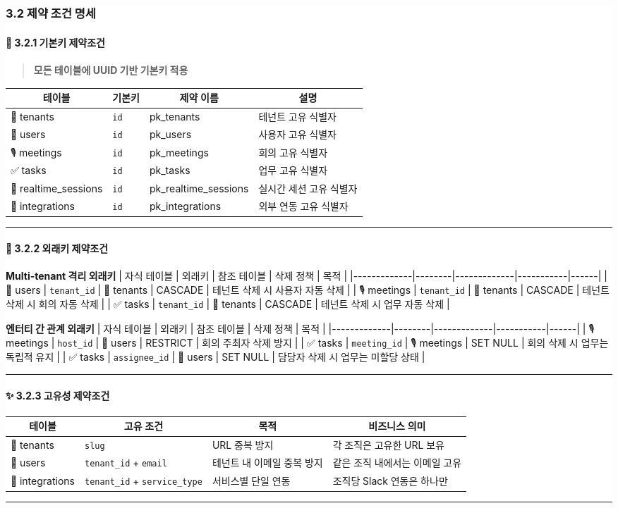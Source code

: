 ### 3.2 제약 조건 명세

#### 🔑 3.2.1 기본키 제약조건
> **모든 테이블에 UUID 기반 기본키 적용**

| 테이블 | 기본키 | 제약 이름 | 설명 |
|--------|--------|-----------|------|
| 🏢 tenants | `id` | pk_tenants | 테넌트 고유 식별자 |
| 👤 users | `id` | pk_users | 사용자 고유 식별자 |
| 🎙️ meetings | `id` | pk_meetings | 회의 고유 식별자 |
| ✅ tasks | `id` | pk_tasks | 업무 고유 식별자 |
| 🔄 realtime_sessions | `id` | pk_realtime_sessions | 실시간 세션 고유 식별자 |
| 🔌 integrations | `id` | pk_integrations | 외부 연동 고유 식별자 |

---

#### 🔗 3.2.2 외래키 제약조건

**Multi-tenant 격리 외래키**
| 자식 테이블 | 외래키 | 참조 테이블 | 삭제 정책 | 목적 |
|-------------|--------|-------------|-----------|------|
| 👤 users | `tenant_id` | 🏢 tenants | CASCADE | 테넌트 삭제 시 사용자 자동 삭제 |
| 🎙️ meetings | `tenant_id` | 🏢 tenants | CASCADE | 테넌트 삭제 시 회의 자동 삭제 |
| ✅ tasks | `tenant_id` | 🏢 tenants | CASCADE | 테넌트 삭제 시 업무 자동 삭제 |

**엔터티 간 관계 외래키**
| 자식 테이블 | 외래키 | 참조 테이블 | 삭제 정책 | 목적 |
|-------------|--------|-------------|-----------|------|
| 🎙️ meetings | `host_id` | 👤 users | RESTRICT | 회의 주최자 삭제 방지 |
| ✅ tasks | `meeting_id` | 🎙️ meetings | SET NULL | 회의 삭제 시 업무는 독립적 유지 |
| ✅ tasks | `assignee_id` | 👤 users | SET NULL | 담당자 삭제 시 업무는 미할당 상태 |

---

#### ✨ 3.2.3 고유성 제약조건

| 테이블 | 고유 조건 | 목적 | 비즈니스 의미 |
|--------|-----------|------|---------------|
| 🏢 tenants | `slug` | URL 중복 방지 | 각 조직은 고유한 URL 보유 |
| 👤 users | `tenant_id` + `email` | 테넌트 내 이메일 중복 방지 | 같은 조직 내에서는 이메일 고유 |
| 🔌 integrations | `tenant_id` + `service_type` | 서비스별 단일 연동 | 조직당 Slack 연동은 하나만 |

---
